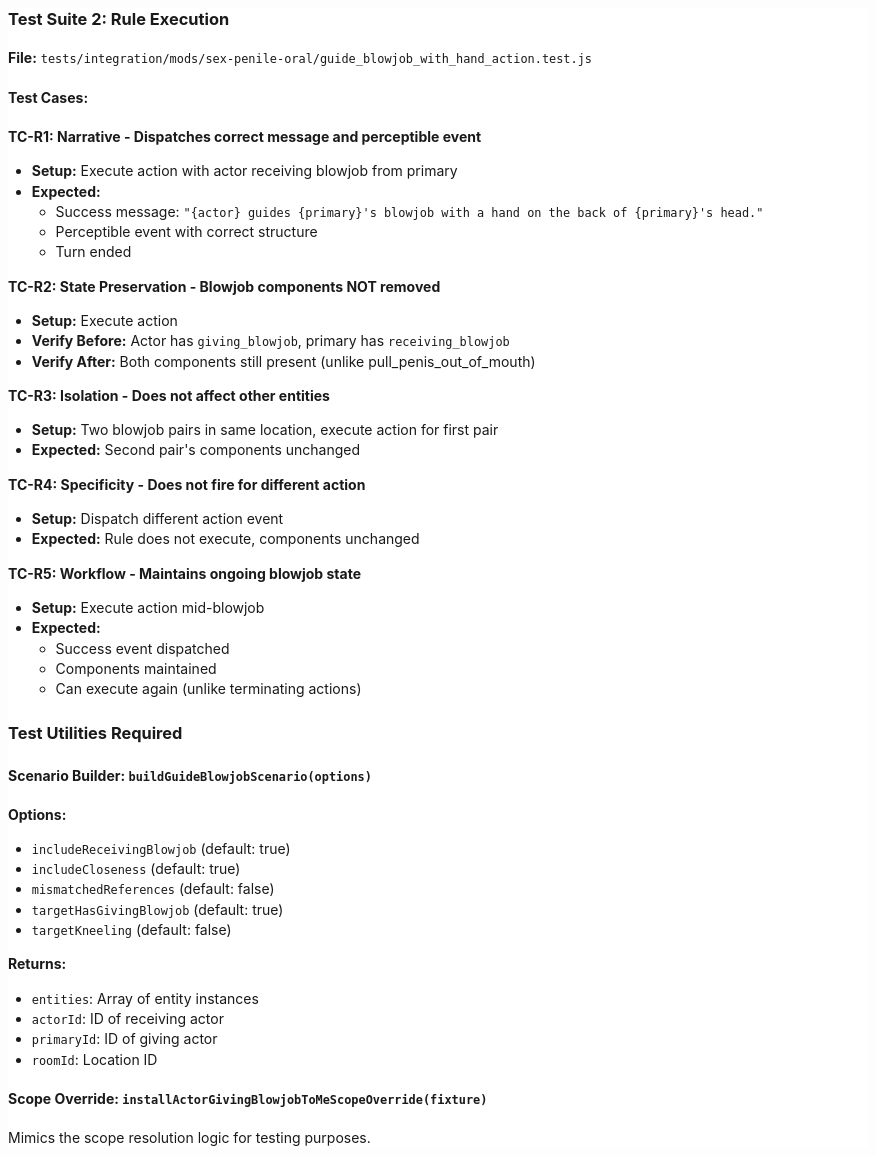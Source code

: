 ### Test Suite 2: Rule Execution

**File:** `tests/integration/mods/sex-penile-oral/guide_blowjob_with_hand_action.test.js`

#### Test Cases:

**TC-R1: Narrative - Dispatches correct message and perceptible event**
- **Setup:** Execute action with actor receiving blowjob from primary
- **Expected:**
  - Success message: `"{actor} guides {primary}'s blowjob with a hand on the back of {primary}'s head."`
  - Perceptible event with correct structure
  - Turn ended

**TC-R2: State Preservation - Blowjob components NOT removed**
- **Setup:** Execute action
- **Verify Before:** Actor has `giving_blowjob`, primary has `receiving_blowjob`
- **Verify After:** Both components still present (unlike pull_penis_out_of_mouth)

**TC-R3: Isolation - Does not affect other entities**
- **Setup:** Two blowjob pairs in same location, execute action for first pair
- **Expected:** Second pair's components unchanged

**TC-R4: Specificity - Does not fire for different action**
- **Setup:** Dispatch different action event
- **Expected:** Rule does not execute, components unchanged

**TC-R5: Workflow - Maintains ongoing blowjob state**
- **Setup:** Execute action mid-blowjob
- **Expected:**
  - Success event dispatched
  - Components maintained
  - Can execute again (unlike terminating actions)

### Test Utilities Required

#### Scenario Builder: `buildGuideBlowjobScenario(options)`
**Options:**
- `includeReceivingBlowjob` (default: true)
- `includeCloseness` (default: true)
- `mismatchedReferences` (default: false)
- `targetHasGivingBlowjob` (default: true)
- `targetKneeling` (default: false)

**Returns:**
- `entities`: Array of entity instances
- `actorId`: ID of receiving actor
- `primaryId`: ID of giving actor
- `roomId`: Location ID

#### Scope Override: `installActorGivingBlowjobToMeScopeOverride(fixture)`
Mimics the scope resolution logic for testing purposes.
